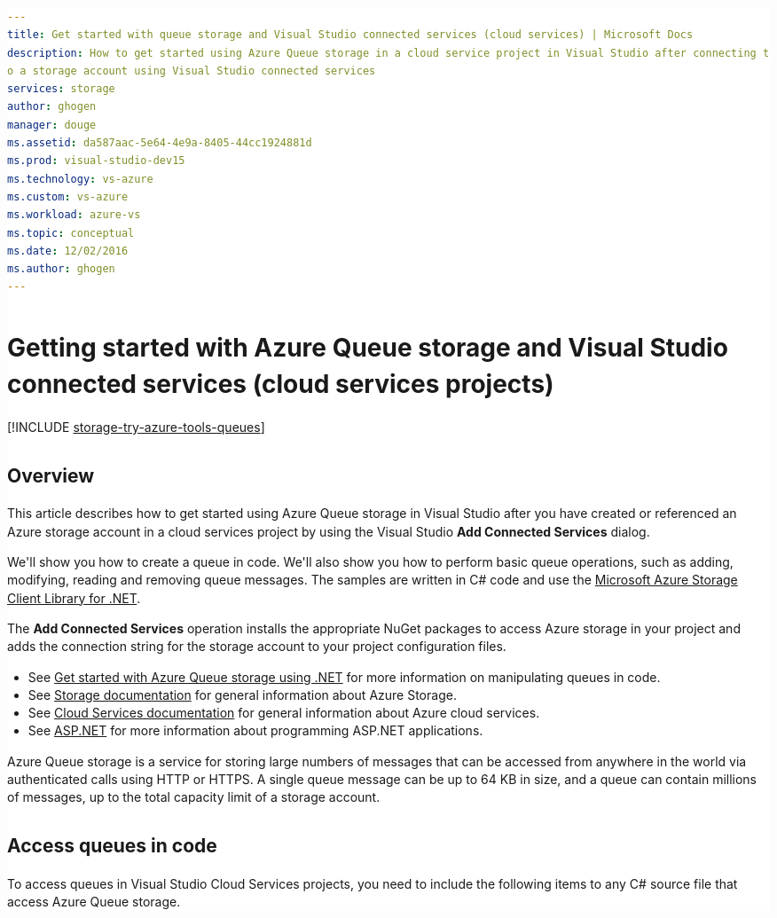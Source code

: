 ```yaml
---
title: Get started with queue storage and Visual Studio connected services (cloud services) | Microsoft Docs
description: How to get started using Azure Queue storage in a cloud service project in Visual Studio after connecting to a storage account using Visual Studio connected services
services: storage
author: ghogen
manager: douge
ms.assetid: da587aac-5e64-4e9a-8405-44cc1924881d
ms.prod: visual-studio-dev15
ms.technology: vs-azure
ms.custom: vs-azure
ms.workload: azure-vs
ms.topic: conceptual
ms.date: 12/02/2016
ms.author: ghogen
---
```

# Getting started with Azure Queue storage and Visual Studio connected services (cloud services projects)
[!INCLUDE [storage-try-azure-tools-queues](../../includes/storage-try-azure-tools-queues.md)]

## Overview
This article describes how to get started using Azure Queue storage in Visual Studio after you have created or referenced an Azure storage account in a cloud services project by using the  Visual Studio **Add Connected Services** dialog.

We'll show you how to create a queue in code. We'll also show you how to perform basic queue operations, such as adding, modifying, reading and removing queue messages. The samples are written in C# code and use the [Microsoft Azure Storage Client Library for .NET](https://msdn.microsoft.com/library/azure/dn261237.aspx).

The **Add Connected Services** operation installs the appropriate NuGet packages to access Azure storage in your project and adds the connection string for the storage account to your project configuration files.

* See [Get started with Azure Queue storage using .NET](../storage/queues/storage-dotnet-how-to-use-queues.md) for more information on manipulating queues in code.
* See [Storage documentation](https://azure.microsoft.com/documentation/services/storage/) for general information about Azure Storage.
* See [Cloud Services documentation](https://azure.microsoft.com/documentation/services/cloud-services/) for general information about Azure cloud services.
* See [ASP.NET](http://www.asp.net) for more information about programming ASP.NET applications.

Azure Queue storage is a service for storing large numbers of messages that can be accessed from anywhere in the world via authenticated calls using HTTP or HTTPS. A single queue message can be up to 64 KB in size, and a queue can contain millions of messages, up to the total capacity limit of a storage account.

## Access queues in code
To access queues in Visual Studio Cloud Services projects, you need to include the following items to any C# source file that access Azure Queue storage.
